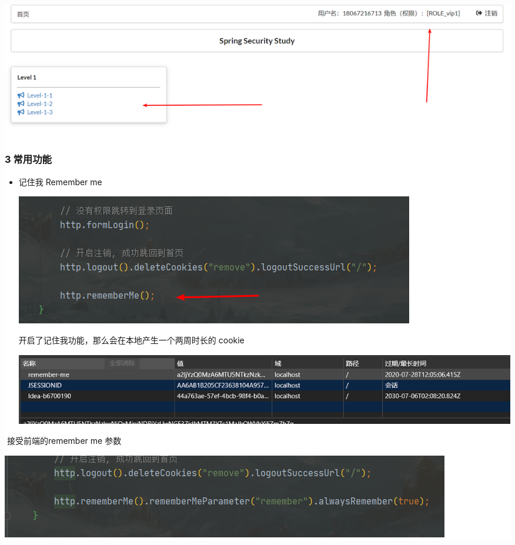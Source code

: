 

![image-20200714195234412](SpringSecurity.assets/image-20200714195234412.png)





### 3 常用功能



- 记住我 Remember me

    ![image-20200714200607166](SpringSecurity.assets/image-20200714200607166.png)

    开启了记住我功能，那么会在本地产生一个两周时长的 cookie

    ![image-20200714200552601](SpringSecurity.assets/image-20200714200552601.png)



​		接受前端的remember me 参数

![image-20200714202834131](SpringSecurity.assets/image-20200714202834131.png)
